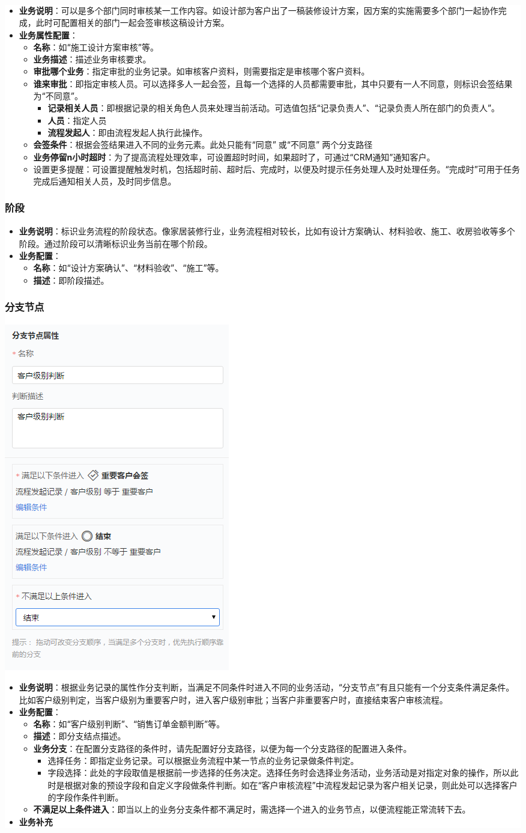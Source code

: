 
- **业务说明**：可以是多个部门同时审核某一工作内容。如设计部为客户出了一稿装修设计方案，因方案的实施需要多个部门一起协作完成，此时可配置相关的部门一起会签审核这稿设计方案。
- **业务属性配置**：
    - **名称**：如“施工设计方案审核”等。
    - **业务描述**：描述业务审核要求。
    - **审批哪个业务**：指定审批的业务记录。如审核客户资料，则需要指定是审核哪个客户资料。
    - **谁来审批**：即指定审核人员。可以选择多人一起会签，且每一个选择的人员都需要审批，其中只要有一人不同意，则标识会签结果为“不同意”。
        -  **记录相关人员**：即根据记录的相关角色人员来处理当前活动。可选值包括“记录负责人”、“记录负责人所在部门的负责人”。
        -  **人员**：指定人员
        -  **流程发起人**：即由流程发起人执行此操作。
    - **会签条件**：根据会签结果进入不同的业务元素。此处只能有“同意” 或“不同意” 两个分支路径  
    - **业务停留n小时超时**：为了提高流程处理效率，可设置超时时间，如果超时了，可通过“CRM通知”通知客户。 
    - 设置更多提醒：可设置提醒触发时机，包括超时前、超时后、完成时，以便及时提示任务处理人及时处理任务。“完成时”可用于任务完成后通知相关人员，及时同步信息。


### 阶段
- **业务说明**：标识业务流程的阶段状态。像家居装修行业，业务流程相对较长，比如有设计方案确认、材料验收、施工、收房验收等多个阶段。通过阶段可以清晰标识业务当前在哪个阶段。
- **业务配置**：
    - **名称**：如“设计方案确认”、“材料验收”、“施工”等。
    - **描述**：即阶段描述。


### 分支节点
![image](./images/05c1ffc6239f6778.png)
- **业务说明**：根据业务记录的属性作分支判断，当满足不同条件时进入不同的业务活动，“分支节点”有且只能有一个分支条件满足条件。比如客户级别判定，当客户级别为重要客户时，进入客户级别审批；当客户非重要客户时，直接结束客户审核流程。
- **业务配置**：
    - **名称**：如“客户级别判断”、“销售订单金额判断”等。
    - **描述**：即分支结点描述。
    - **业务分支**：在配置分支路径的条件时，请先配置好分支路径，以便为每一个分支路径的配置进入条件。
        - 选择任务：即指定业务记录。可以根据业务流程中某一节点的业务记录做条件判定。
        - 字段选择：此处的字段取值是根据前一步选择的任务决定。选择任务时会选择业务活动，业务活动是对指定对象的操作，所以此时是根据对象的预设字段和自定义字段做条件判断。如在“客户审核流程”中流程发起记录为客户相关记录，则此处可以选择客户的字段作条件判断。
    - **不满足以上条件进入**：即当以上的业务分支条件都不满足时，需选择一个进入的业务节点，以便流程能正常流转下去。
- **业务补充**